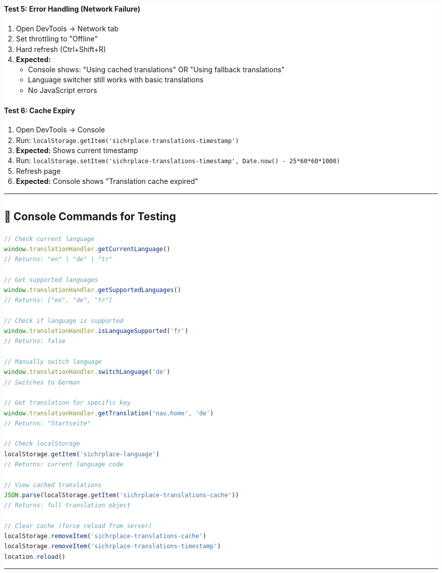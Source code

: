 #### Test 5: Error Handling (Network Failure)
1. Open DevTools → Network tab
2. Set throttling to "Offline"
3. Hard refresh (Ctrl+Shift+R)
4. **Expected:**
   - Console shows: "Using cached translations" OR "Using fallback translations"
   - Language switcher still works with basic translations
   - No JavaScript errors

#### Test 6: Cache Expiry
1. Open DevTools → Console
2. Run: `localStorage.getItem('sichrplace-translations-timestamp')`
3. **Expected:** Shows current timestamp
4. Run: `localStorage.setItem('sichrplace-translations-timestamp', Date.now() - 25*60*60*1000)`
5. Refresh page
6. **Expected:** Console shows "Translation cache expired"

---

## 🔧 Console Commands for Testing

```javascript
// Check current language
window.translationHandler.getCurrentLanguage()
// Returns: "en" | "de" | "tr"

// Get supported languages
window.translationHandler.getSupportedLanguages()
// Returns: ["en", "de", "tr"]

// Check if language is supported
window.translationHandler.isLanguageSupported('fr')
// Returns: false

// Manually switch language
window.translationHandler.switchLanguage('de')
// Switches to German

// Get translation for specific key
window.translationHandler.getTranslation('nav.home', 'de')
// Returns: "Startseite"

// Check localStorage
localStorage.getItem('sichrplace-language')
// Returns: current language code

// View cached translations
JSON.parse(localStorage.getItem('sichrplace-translations-cache'))
// Returns: full translation object

// Clear cache (force reload from server)
localStorage.removeItem('sichrplace-translations-cache')
localStorage.removeItem('sichrplace-translations-timestamp')
location.reload()
```

---